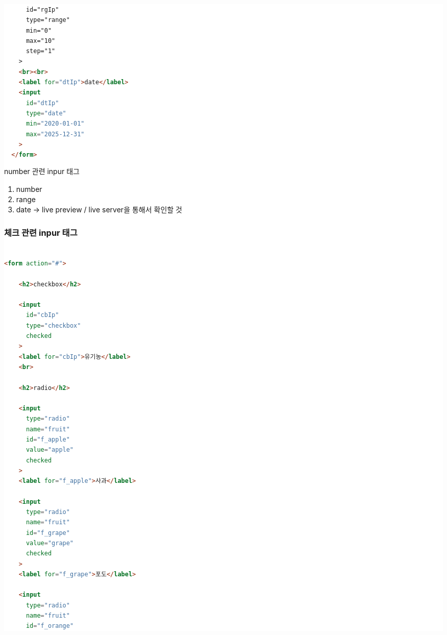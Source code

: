 ```html
      id="rgIp"
      type="range"
      min="0"
      max="10"
      step="1"
    >
    <br><br>
    <label for="dtIp">date</label>
    <input 
      id="dtIp"
      type="date"
      min="2020-01-01"
      max="2025-12-31"
    >
  </form>

```

number 관련 inpur 태그 
1. number
2. range
3. date
-> live preview / live server을 통해서 확인할 것

### 체크 관련 inpur 태그

```html 

<form action="#">

    <h2>checkbox</h2>

    <input 
      id="cbIp"
      type="checkbox"
      checked
    >
    <label for="cbIp">유기농</label>
    <br>
    
    <h2>radio</h2>

    <input 
      type="radio"
      name="fruit"
      id="f_apple"
      value="apple"
      checked
    >
    <label for="f_apple">사과</label>

    <input 
      type="radio"
      name="fruit"
      id="f_grape"
      value="grape"
      checked
    >
    <label for="f_grape">포도</label>

    <input 
      type="radio"
      name="fruit"
      id="f_orange"
```
